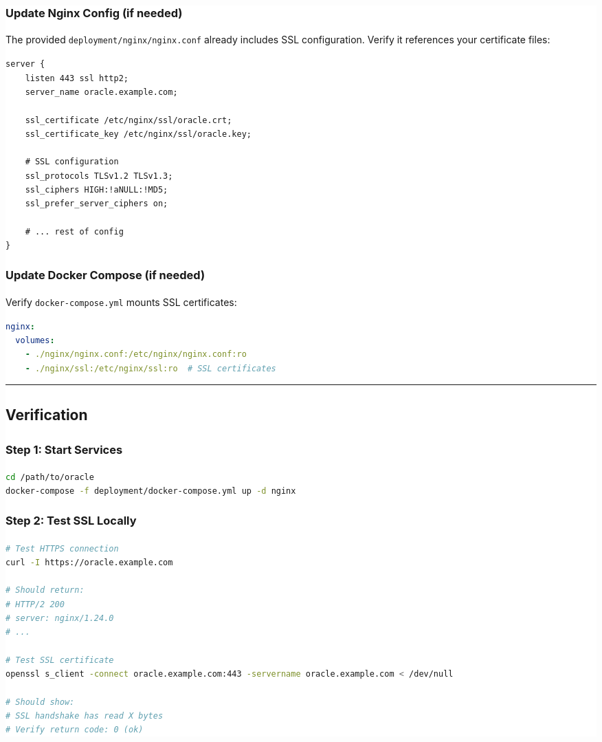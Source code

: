 ### Update Nginx Config (if needed)

The provided `deployment/nginx/nginx.conf` already includes SSL configuration. Verify it references your certificate files:

```nginx
server {
    listen 443 ssl http2;
    server_name oracle.example.com;

    ssl_certificate /etc/nginx/ssl/oracle.crt;
    ssl_certificate_key /etc/nginx/ssl/oracle.key;

    # SSL configuration
    ssl_protocols TLSv1.2 TLSv1.3;
    ssl_ciphers HIGH:!aNULL:!MD5;
    ssl_prefer_server_ciphers on;

    # ... rest of config
}
```

### Update Docker Compose (if needed)

Verify `docker-compose.yml` mounts SSL certificates:

```yaml
nginx:
  volumes:
    - ./nginx/nginx.conf:/etc/nginx/nginx.conf:ro
    - ./nginx/ssl:/etc/nginx/ssl:ro  # SSL certificates
```

---

## Verification

### Step 1: Start Services

```bash
cd /path/to/oracle
docker-compose -f deployment/docker-compose.yml up -d nginx
```

### Step 2: Test SSL Locally

```bash
# Test HTTPS connection
curl -I https://oracle.example.com

# Should return:
# HTTP/2 200
# server: nginx/1.24.0
# ...

# Test SSL certificate
openssl s_client -connect oracle.example.com:443 -servername oracle.example.com < /dev/null

# Should show:
# SSL handshake has read X bytes
# Verify return code: 0 (ok)
```

